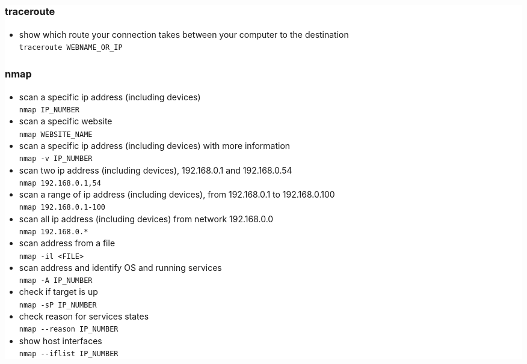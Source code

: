 ### traceroute
* show which route your connection takes between your computer to the destination  
`traceroute WEBNAME_OR_IP`  

### nmap
* scan a specific ip address (including devices)  
`nmap IP_NUMBER`  
* scan a specific website  
`nmap WEBSITE_NAME`  
* scan a specific ip address (including devices) with more information  
`nmap -v IP_NUMBER`  
* scan two ip address (including devices), 192.168.0.1 and 192.168.0.54  
`nmap 192.168.0.1,54`  
* scan a range of ip address (including devices), from 192.168.0.1 to 192.168.0.100  
`nmap 192.168.0.1-100`  
* scan all ip address (including devices) from network 192.168.0.0  
`nmap 192.168.0.*`  
* scan address from a file  
`nmap -il <FILE>`  
* scan address and identify OS and running services  
`nmap -A IP_NUMBER`  
* check if target is up  
`nmap -sP IP_NUMBER`  
* check reason for services states  
`nmap --reason IP_NUMBER`  
* show host interfaces  
`nmap --iflist IP_NUMBER`  
